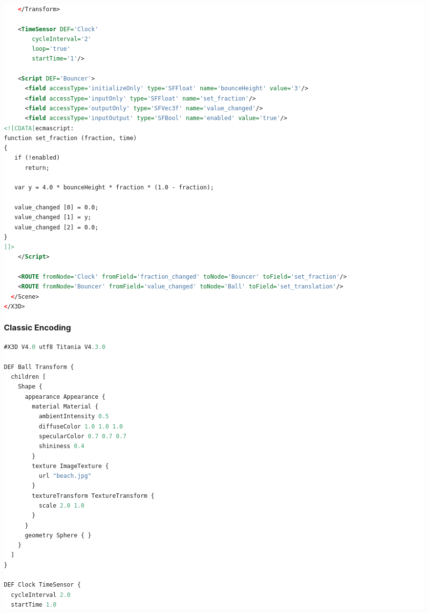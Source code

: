 ```xml
    </Transform>

    <TimeSensor DEF='Clock'
        cycleInterval='2'
        loop='true'
        startTime='1'/>

    <Script DEF='Bouncer'>
      <field accessType='initializeOnly' type='SFFloat' name='bounceHeight' value='3'/>
      <field accessType='inputOnly' type='SFFloat' name='set_fraction'/>
      <field accessType='outputOnly' type='SFVec3f' name='value_changed'/>
      <field accessType='inputOutput' type='SFBool' name='enabled' value='true'/>
<![CDATA[ecmascript:
function set_fraction (fraction, time)
{
   if (!enabled)
      return;

   var y = 4.0 * bounceHeight * fraction * (1.0 - fraction);

   value_changed [0] = 0.0;
   value_changed [1] = y;
   value_changed [2] = 0.0;
}
]]>
    </Script>

    <ROUTE fromNode='Clock' fromField='fraction_changed' toNode='Bouncer' toField='set_fraction'/>
    <ROUTE fromNode='Bouncer' fromField='value_changed' toNode='Ball' toField='set_translation'/>
  </Scene>
</X3D>
```

### Classic Encoding

```js
#X3D V4.0 utf8 Titania V4.3.0

DEF Ball Transform {
  children [
    Shape {
      appearance Appearance {
        material Material {
          ambientIntensity 0.5
          diffuseColor 1.0 1.0 1.0
          specularColor 0.7 0.7 0.7
          shininess 0.4
        }
        texture ImageTexture {
          url "beach.jpg"
        }
        textureTransform TextureTransform {
          scale 2.0 1.0
        }
      }
      geometry Sphere { }
    }
  ]
}

DEF Clock TimeSensor {
  cycleInterval 2.0
  startTime 1.0
```